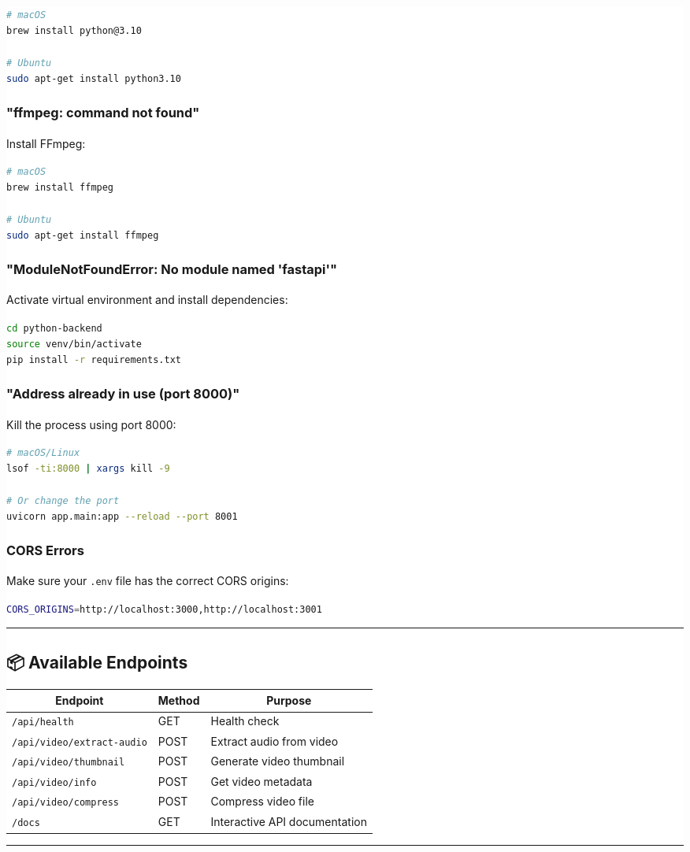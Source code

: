 ```bash
# macOS
brew install python@3.10

# Ubuntu
sudo apt-get install python3.10
```

### "ffmpeg: command not found"

Install FFmpeg:

```bash
# macOS
brew install ffmpeg

# Ubuntu
sudo apt-get install ffmpeg
```

### "ModuleNotFoundError: No module named 'fastapi'"

Activate virtual environment and install dependencies:

```bash
cd python-backend
source venv/bin/activate
pip install -r requirements.txt
```

### "Address already in use (port 8000)"

Kill the process using port 8000:

```bash
# macOS/Linux
lsof -ti:8000 | xargs kill -9

# Or change the port
uvicorn app.main:app --reload --port 8001
```

### CORS Errors

Make sure your `.env` file has the correct CORS origins:

```bash
CORS_ORIGINS=http://localhost:3000,http://localhost:3001
```

---

## 📦 Available Endpoints

| Endpoint                   | Method | Purpose                       |
| -------------------------- | ------ | ----------------------------- |
| `/api/health`              | GET    | Health check                  |
| `/api/video/extract-audio` | POST   | Extract audio from video      |
| `/api/video/thumbnail`     | POST   | Generate video thumbnail      |
| `/api/video/info`          | POST   | Get video metadata            |
| `/api/video/compress`      | POST   | Compress video file           |
| `/docs`                    | GET    | Interactive API documentation |

---